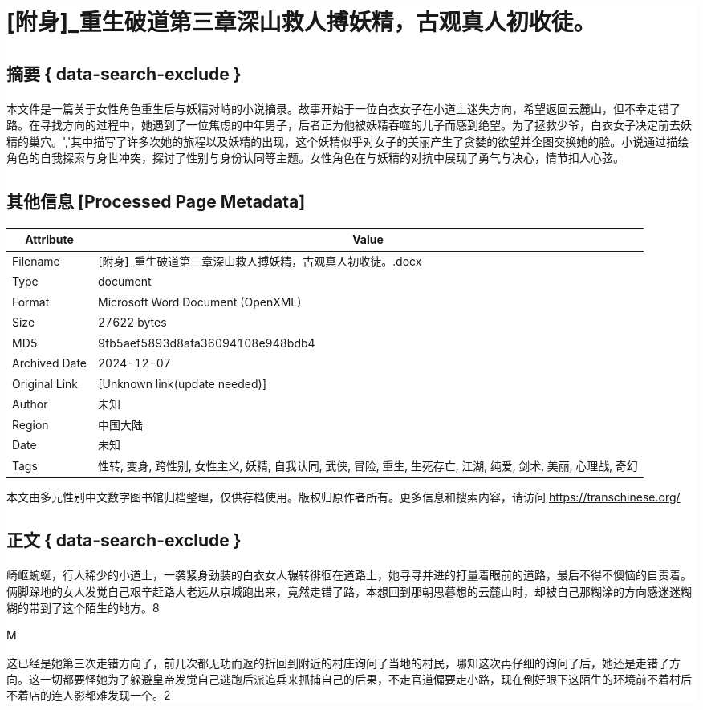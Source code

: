 # [附身]_重生破道第三章深山救人搏妖精，古观真人初收徒。



## 摘要  { data-search-exclude }


本文件是一篇关于女性角色重生后与妖精对峙的小说摘录。故事开始于一位白衣女子在小道上迷失方向，希望返回云麓山，但不幸走错了路。在寻找方向的过程中，她遇到了一位焦虑的中年男子，后者正为他被妖精吞噬的儿子而感到绝望。为了拯救少爷，白衣女子决定前去妖精的巢穴。','其中描写了许多次她的旅程以及妖精的出现，这个妖精似乎对女子的美丽产生了贪婪的欲望并企图交换她的脸。小说通过描绘角色的自我探索与身世冲突，探讨了性别与身份认同等主题。女性角色在与妖精的对抗中展现了勇气与决心，情节扣人心弦。



## 其他信息 [Processed Page Metadata]

| Attribute       | Value                                  |
|-----------------|----------------------------------------|
| Filename        | [附身]_重生破道第三章深山救人搏妖精，古观真人初收徒。.docx                             |
| Type            | document                                 |
| Format          | Microsoft Word Document (OpenXML)                               |
| Size            | 27622 bytes                           |
| MD5             | 9fb5aef5893d8afa36094108e948bdb4                                  |
| Archived Date   | 2024-12-07                             |
| Original Link   | [Unknown link(update needed)]                         |
| Author          | 未知                               |
| Region          | 中国大陆                               |
| Date            | 未知                                 |
| Tags            | 性转, 变身, 跨性别, 女性主义, 妖精, 自我认同, 武侠, 冒险, 重生, 生死存亡, 江湖, 纯爱, 剑术, 美丽, 心理战, 奇幻                                 |

本文由多元性别中文数字图书馆归档整理，仅供存档使用。版权归原作者所有。更多信息和搜索内容，请访问 <https://transchinese.org/>


## 正文 { data-search-exclude }


崎岖蜿蜒，行人稀少的小道上，一袭紧身劲装的白衣女人辗转徘徊在道路上，她寻寻并进的打量着眼前的道路，最后不得不懊恼的自责着。俩脚跺地的女人发觉自己艰辛赶路大老远从京城跑出来，竟然走错了路，本想回到那朝思暮想的云麓山时，却被自己那糊涂的方向感迷迷糊糊的带到了这个陌生的地方。8

M 





这已经是她第三次走错方向了，前几次都无功而返的折回到附近的村庄询问了当地的村民，哪知这次再仔细的询问了后，她还是走错了方向。这一切都要怪她为了躲避皇帝发觉自己逃跑后派追兵来抓捕自己的后果，不走官道偏要走小路，现在倒好眼下这陌生的环境前不着村后不着店的连人影都难发现一个。2


